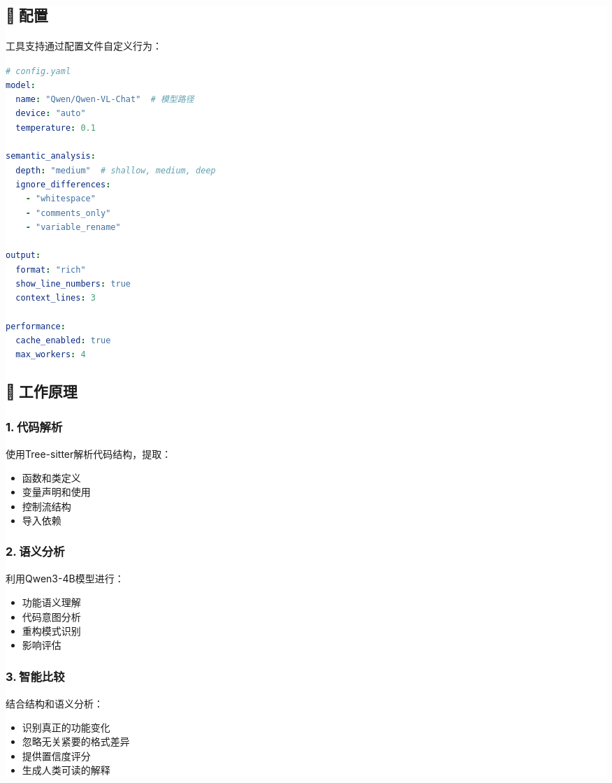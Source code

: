 ## 🔧 配置

工具支持通过配置文件自定义行为：

```yaml
# config.yaml
model:
  name: "Qwen/Qwen-VL-Chat"  # 模型路径
  device: "auto"
  temperature: 0.1

semantic_analysis:
  depth: "medium"  # shallow, medium, deep
  ignore_differences:
    - "whitespace"
    - "comments_only"
    - "variable_rename"

output:
  format: "rich"
  show_line_numbers: true
  context_lines: 3

performance:
  cache_enabled: true
  max_workers: 4
```

## 🎯 工作原理

### 1. 代码解析
使用Tree-sitter解析代码结构，提取：
- 函数和类定义
- 变量声明和使用
- 控制流结构
- 导入依赖

### 2. 语义分析
利用Qwen3-4B模型进行：
- 功能语义理解
- 代码意图分析
- 重构模式识别
- 影响评估

### 3. 智能比较
结合结构和语义分析：
- 识别真正的功能变化
- 忽略无关紧要的格式差异
- 提供置信度评分
- 生成人类可读的解释
